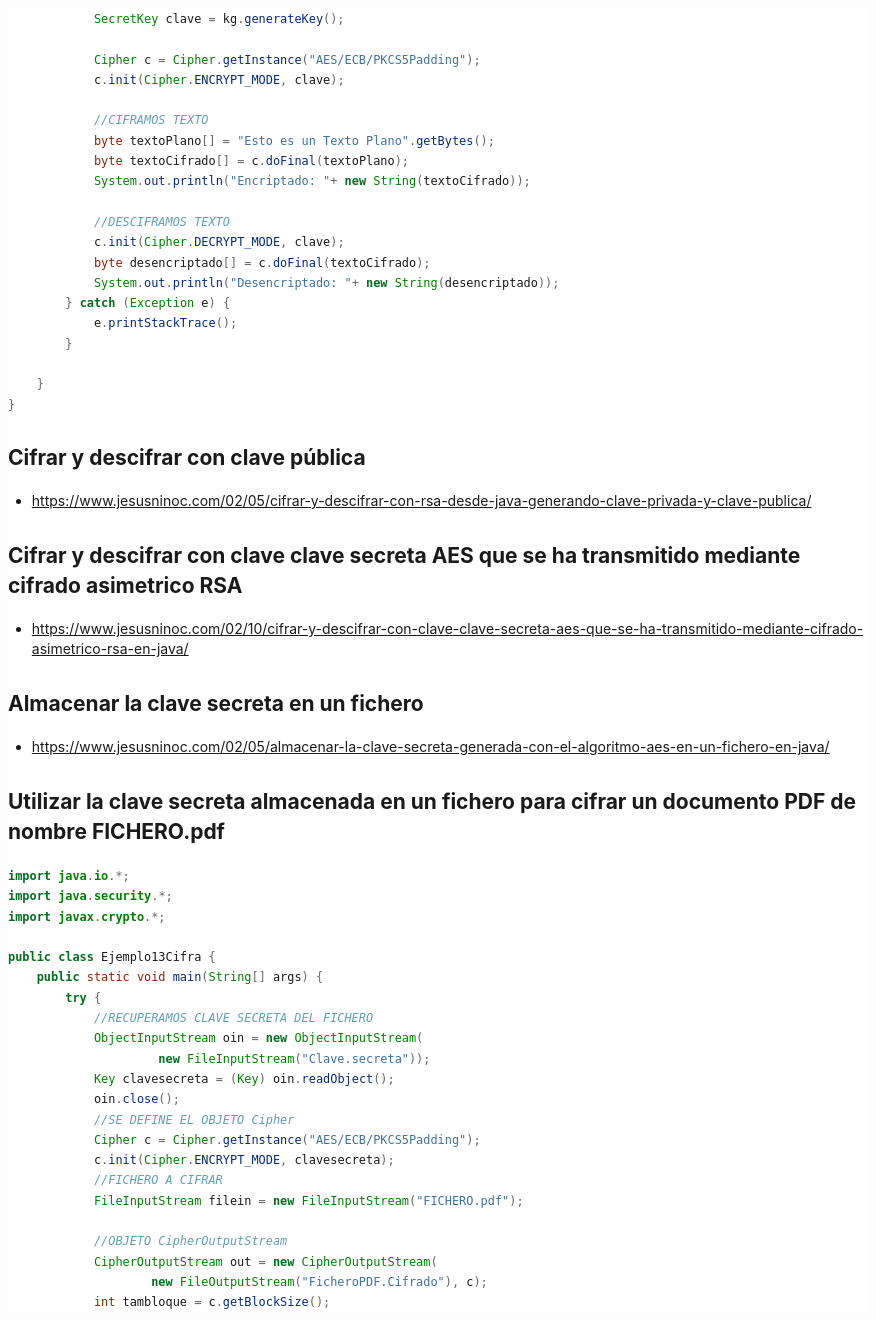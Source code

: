 ```Java
			SecretKey clave = kg.generateKey();
			
			Cipher c = Cipher.getInstance("AES/ECB/PKCS5Padding");
			c.init(Cipher.ENCRYPT_MODE, clave);
				
			//CIFRAMOS TEXTO
			byte textoPlano[] = "Esto es un Texto Plano".getBytes();
			byte textoCifrado[] = c.doFinal(textoPlano);
			System.out.println("Encriptado: "+ new String(textoCifrado));
			
		    //DESCIFRAMOS TEXTO					
			c.init(Cipher.DECRYPT_MODE, clave);		
			byte desencriptado[] = c.doFinal(textoCifrado);
			System.out.println("Desencriptado: "+ new String(desencriptado));
		} catch (Exception e) {
			e.printStackTrace();
		}
		
	}
}
```

## Cifrar y descifrar con clave pública
* https://www.jesusninoc.com/02/05/cifrar-y-descifrar-con-rsa-desde-java-generando-clave-privada-y-clave-publica/

## Cifrar y descifrar con clave clave secreta AES que se ha transmitido mediante cifrado asimetrico RSA 
* https://www.jesusninoc.com/02/10/cifrar-y-descifrar-con-clave-clave-secreta-aes-que-se-ha-transmitido-mediante-cifrado-asimetrico-rsa-en-java/

## Almacenar la clave secreta en un fichero
* https://www.jesusninoc.com/02/05/almacenar-la-clave-secreta-generada-con-el-algoritmo-aes-en-un-fichero-en-java/

## Utilizar la clave secreta almacenada en un fichero para cifrar un documento PDF de nombre FICHERO.pdf

```Java
import java.io.*;
import java.security.*;
import javax.crypto.*;

public class Ejemplo13Cifra {
	public static void main(String[] args) {
		try {	
			//RECUPERAMOS CLAVE SECRETA DEL FICHERO
			ObjectInputStream oin = new ObjectInputStream(
					 new FileInputStream("Clave.secreta"));
	        Key clavesecreta = (Key) oin.readObject();
	        oin.close();	        
			//SE DEFINE EL OBJETO Cipher
			Cipher c = Cipher.getInstance("AES/ECB/PKCS5Padding");
			c.init(Cipher.ENCRYPT_MODE, clavesecreta);
			//FICHERO A CIFRAR
			FileInputStream filein = new FileInputStream("FICHERO.pdf");
			
			//OBJETO CipherOutputStream
			CipherOutputStream out = new CipherOutputStream(
					new FileOutputStream("FicheroPDF.Cifrado"), c);
			int tambloque = c.getBlockSize();
```
